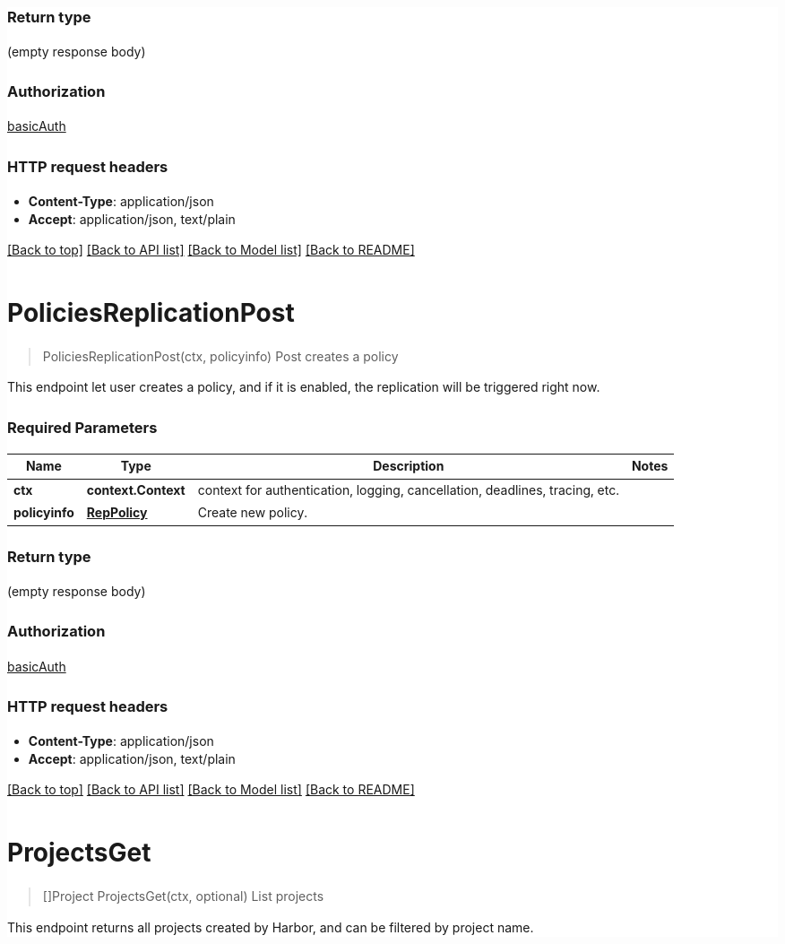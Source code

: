 ### Return type

 (empty response body)

### Authorization

[basicAuth](../README.md#basicAuth)

### HTTP request headers

 - **Content-Type**: application/json
 - **Accept**: application/json, text/plain

[[Back to top]](#) [[Back to API list]](../README.md#documentation-for-api-endpoints) [[Back to Model list]](../README.md#documentation-for-models) [[Back to README]](../README.md)

# **PoliciesReplicationPost**
> PoliciesReplicationPost(ctx, policyinfo)
Post creates a policy

This endpoint let user creates a policy, and if it is enabled, the replication will be triggered right now. 

### Required Parameters

Name | Type | Description  | Notes
------------- | ------------- | ------------- | -------------
 **ctx** | **context.Context** | context for authentication, logging, cancellation, deadlines, tracing, etc.
  **policyinfo** | [**RepPolicy**](RepPolicy.md)| Create new policy. | 

### Return type

 (empty response body)

### Authorization

[basicAuth](../README.md#basicAuth)

### HTTP request headers

 - **Content-Type**: application/json
 - **Accept**: application/json, text/plain

[[Back to top]](#) [[Back to API list]](../README.md#documentation-for-api-endpoints) [[Back to Model list]](../README.md#documentation-for-models) [[Back to README]](../README.md)

# **ProjectsGet**
> []Project ProjectsGet(ctx, optional)
List projects

This endpoint returns all projects created by Harbor, and can be filtered by project name. 
